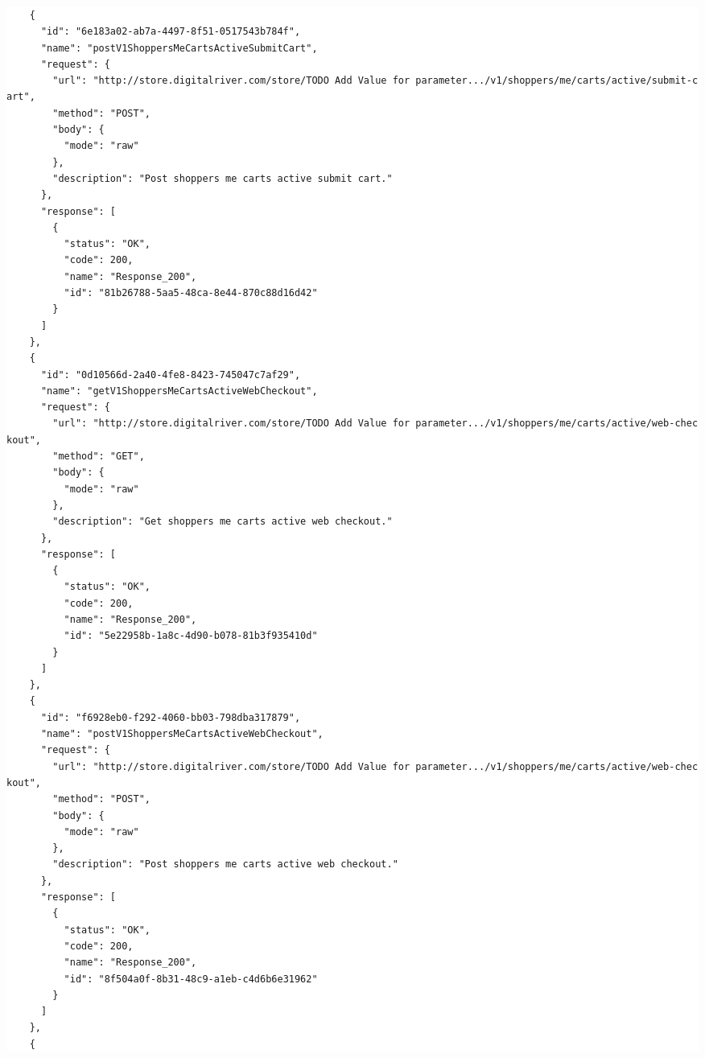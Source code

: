         {
          "id": "6e183a02-ab7a-4497-8f51-0517543b784f",
          "name": "postV1ShoppersMeCartsActiveSubmitCart",
          "request": {
            "url": "http://store.digitalriver.com/store/TODO Add Value for parameter.../v1/shoppers/me/carts/active/submit-cart",
            "method": "POST",
            "body": {
              "mode": "raw"
            },
            "description": "Post shoppers me carts active submit cart."
          },
          "response": [
            {
              "status": "OK",
              "code": 200,
              "name": "Response_200",
              "id": "81b26788-5aa5-48ca-8e44-870c88d16d42"
            }
          ]
        },
        {
          "id": "0d10566d-2a40-4fe8-8423-745047c7af29",
          "name": "getV1ShoppersMeCartsActiveWebCheckout",
          "request": {
            "url": "http://store.digitalriver.com/store/TODO Add Value for parameter.../v1/shoppers/me/carts/active/web-checkout",
            "method": "GET",
            "body": {
              "mode": "raw"
            },
            "description": "Get shoppers me carts active web checkout."
          },
          "response": [
            {
              "status": "OK",
              "code": 200,
              "name": "Response_200",
              "id": "5e22958b-1a8c-4d90-b078-81b3f935410d"
            }
          ]
        },
        {
          "id": "f6928eb0-f292-4060-bb03-798dba317879",
          "name": "postV1ShoppersMeCartsActiveWebCheckout",
          "request": {
            "url": "http://store.digitalriver.com/store/TODO Add Value for parameter.../v1/shoppers/me/carts/active/web-checkout",
            "method": "POST",
            "body": {
              "mode": "raw"
            },
            "description": "Post shoppers me carts active web checkout."
          },
          "response": [
            {
              "status": "OK",
              "code": 200,
              "name": "Response_200",
              "id": "8f504a0f-8b31-48c9-a1eb-c4d6b6e31962"
            }
          ]
        },
        {